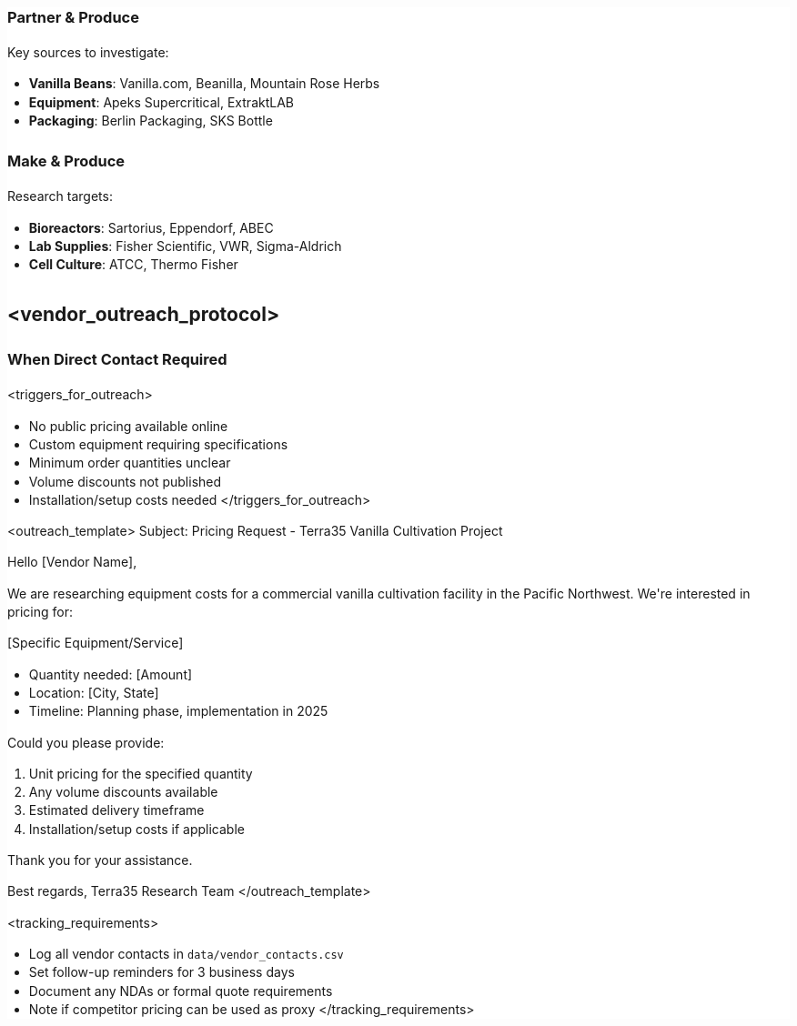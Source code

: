 ### Partner & Produce
Key sources to investigate:
- **Vanilla Beans**: Vanilla.com, Beanilla, Mountain Rose Herbs
- **Equipment**: Apeks Supercritical, ExtraktLAB
- **Packaging**: Berlin Packaging, SKS Bottle

### Make & Produce
Research targets:
- **Bioreactors**: Sartorius, Eppendorf, ABEC
- **Lab Supplies**: Fisher Scientific, VWR, Sigma-Aldrich
- **Cell Culture**: ATCC, Thermo Fisher

## <vendor_outreach_protocol>

### When Direct Contact Required

<triggers_for_outreach>
- No public pricing available online
- Custom equipment requiring specifications
- Minimum order quantities unclear
- Volume discounts not published
- Installation/setup costs needed
</triggers_for_outreach>

<outreach_template>
Subject: Pricing Request - Terra35 Vanilla Cultivation Project

Hello [Vendor Name],

We are researching equipment costs for a commercial vanilla cultivation facility in the Pacific Northwest. We're interested in pricing for:

[Specific Equipment/Service]
- Quantity needed: [Amount]
- Location: [City, State]
- Timeline: Planning phase, implementation in 2025

Could you please provide:
1. Unit pricing for the specified quantity
2. Any volume discounts available
3. Estimated delivery timeframe
4. Installation/setup costs if applicable

Thank you for your assistance.

Best regards,
Terra35 Research Team
</outreach_template>

<tracking_requirements>
- Log all vendor contacts in `data/vendor_contacts.csv`
- Set follow-up reminders for 3 business days
- Document any NDAs or formal quote requirements
- Note if competitor pricing can be used as proxy
</tracking_requirements>
